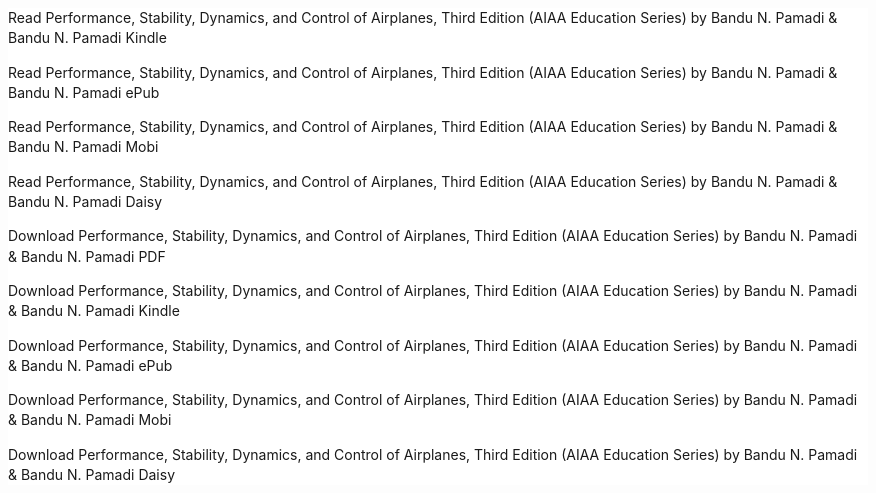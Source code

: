 Read Performance, Stability, Dynamics, and Control of Airplanes, Third Edition (AIAA Education Series) by Bandu N. Pamadi & Bandu N. Pamadi Kindle

Read Performance, Stability, Dynamics, and Control of Airplanes, Third Edition (AIAA Education Series) by Bandu N. Pamadi & Bandu N. Pamadi ePub

Read Performance, Stability, Dynamics, and Control of Airplanes, Third Edition (AIAA Education Series) by Bandu N. Pamadi & Bandu N. Pamadi Mobi

Read Performance, Stability, Dynamics, and Control of Airplanes, Third Edition (AIAA Education Series) by Bandu N. Pamadi & Bandu N. Pamadi Daisy

Download Performance, Stability, Dynamics, and Control of Airplanes, Third Edition (AIAA Education Series) by Bandu N. Pamadi & Bandu N. Pamadi PDF

Download Performance, Stability, Dynamics, and Control of Airplanes, Third Edition (AIAA Education Series) by Bandu N. Pamadi & Bandu N. Pamadi Kindle

Download Performance, Stability, Dynamics, and Control of Airplanes, Third Edition (AIAA Education Series) by Bandu N. Pamadi & Bandu N. Pamadi ePub

Download Performance, Stability, Dynamics, and Control of Airplanes, Third Edition (AIAA Education Series) by Bandu N. Pamadi & Bandu N. Pamadi Mobi

Download Performance, Stability, Dynamics, and Control of Airplanes, Third Edition (AIAA Education Series) by Bandu N. Pamadi & Bandu N. Pamadi Daisy
